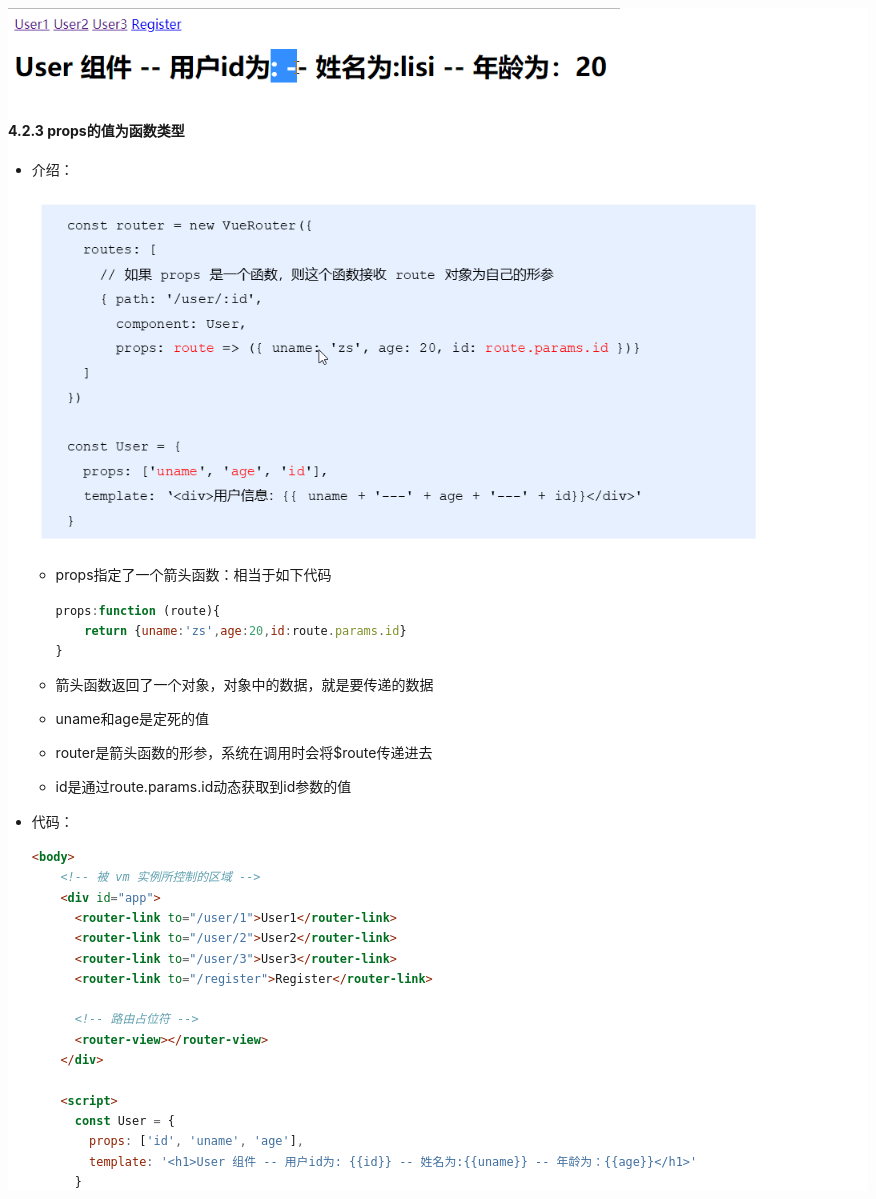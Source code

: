   ![](img/对象效果.png)

#### 4.2.3 props的值为函数类型

- 介绍：

  ![](img/props函数.png)

  - props指定了一个箭头函数：相当于如下代码

    ```js
    props:function (route){
        return {uname:'zs',age:20,id:route.params.id}
    }
    ```

  - 箭头函数返回了一个对象，对象中的数据，就是要传递的数据

  - uname和age是定死的值

  - router是箭头函数的形参，系统在调用时会将$route传递进去

  - id是通过route.params.id动态获取到id参数的值

- 代码：

  ```html
  <body>
      <!-- 被 vm 实例所控制的区域 -->
      <div id="app">
        <router-link to="/user/1">User1</router-link>
        <router-link to="/user/2">User2</router-link>
        <router-link to="/user/3">User3</router-link>
        <router-link to="/register">Register</router-link>
  
        <!-- 路由占位符 -->
        <router-view></router-view>
      </div>
  
      <script>
        const User = {
          props: ['id', 'uname', 'age'],
          template: '<h1>User 组件 -- 用户id为: {{id}} -- 姓名为:{{uname}} -- 年龄为：{{age}}</h1>'
        }
  
  ```